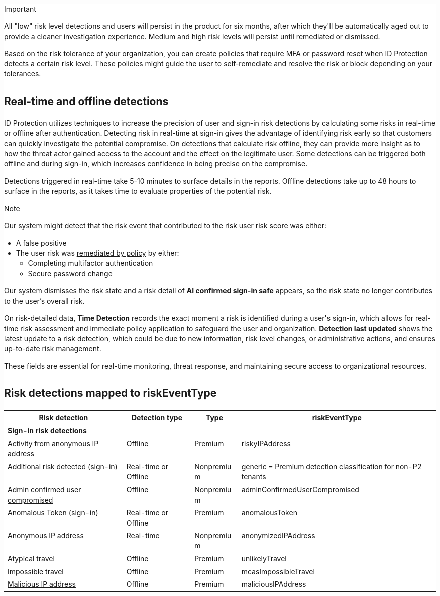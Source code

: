> [!IMPORTANT] 
> All "low" risk level detections and users will persist in the product for six months, after which they'll be automatically aged out to provide a cleaner investigation experience. Medium and high risk levels will persist until remediated or dismissed. 
> 
> Based on the risk tolerance of your organization, you can create policies that require MFA or password reset when ID Protection detects a certain risk level. These policies might guide the user to self-remediate and resolve the risk or block depending on your tolerances. 

## Real-time and offline detections

ID Protection utilizes techniques to increase the precision of user and sign-in risk detections by calculating some risks in real-time or offline after authentication. Detecting risk in real-time at sign-in gives the advantage of identifying risk early so that customers can quickly investigate the potential compromise. On detections that calculate risk offline, they can provide more insight as to how the threat actor gained access to the account and the effect on the legitimate user. Some detections can be triggered both offline and during sign-in, which increases confidence in being precise on the compromise. 

Detections triggered in real-time take 5-10 minutes to surface details in the reports. Offline detections take up to 48 hours to surface in the reports, as it takes time to evaluate properties of the potential risk. 

> [!NOTE]
> Our system might detect that the risk event that contributed to the risk user risk score was either: 
> 
> - A false positive
> - The user risk was [remediated by policy](howto-identity-protection-remediate-unblock.md) by either: 
>    - Completing multifactor authentication
>    - Secure password change
> 
> Our system dismisses the risk state and a risk detail of **AI confirmed sign-in safe** appears, so the risk state no longer contributes to the user’s overall risk.

On risk-detailed data, **Time Detection** records the exact moment a risk is identified during a user's sign-in, which allows for real-time risk assessment and immediate policy application to safeguard the user and organization. **Detection last updated** shows the latest update to a risk detection, which could be due to new information, risk level changes, or administrative actions, and ensures up-to-date risk management.

These fields are essential for real-time monitoring, threat response, and maintaining secure access to organizational resources.

## Risk detections mapped to riskEventType 

| Risk detection | Detection type | Type | riskEventType |
| --- | --- | --- | --- |
| **Sign-in risk detections** | | | |
| [Activity from anonymous IP address](#activity-from-anonymous-ip-address) | Offline | Premium | riskyIPAddress |
| [Additional risk detected (sign-in)](#additional-risk-detected-sign-in) | Real-time or Offline | Nonpremium | generic = Premium detection classification for non-P2 tenants |
| [Admin confirmed user compromised](#admin-confirmed-user-compromised) | Offline | Nonpremium | adminConfirmedUserCompromised |
| [Anomalous Token (sign-in)](#anomalous-token-sign-in) | Real-time or Offline | Premium | anomalousToken | 
| [Anonymous IP address](#anonymous-ip-address) | Real-time | Nonpremium | anonymizedIPAddress |
| [Atypical travel](#atypical-travel) | Offline | Premium | unlikelyTravel |
| [Impossible travel](#impossible-travel) | Offline | Premium | mcasImpossibleTravel |
| [Malicious IP address](#malicious-ip-address) | Offline | Premium | maliciousIPAddress |